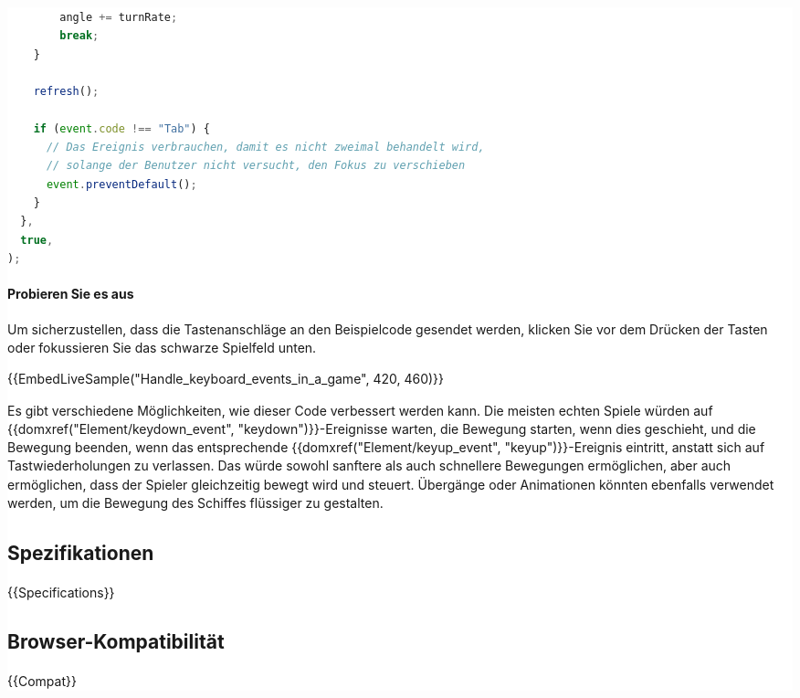 ```js
        angle += turnRate;
        break;
    }

    refresh();

    if (event.code !== "Tab") {
      // Das Ereignis verbrauchen, damit es nicht zweimal behandelt wird,
      // solange der Benutzer nicht versucht, den Fokus zu verschieben
      event.preventDefault();
    }
  },
  true,
);
```

#### Probieren Sie es aus

Um sicherzustellen, dass die Tastenanschläge an den Beispielcode gesendet werden, klicken Sie vor dem Drücken der Tasten oder fokussieren Sie das schwarze Spielfeld unten.

{{EmbedLiveSample("Handle_keyboard_events_in_a_game", 420, 460)}}

Es gibt verschiedene Möglichkeiten, wie dieser Code verbessert werden kann. Die meisten echten Spiele würden auf {{domxref("Element/keydown_event", "keydown")}}-Ereignisse warten, die Bewegung starten, wenn dies geschieht, und die Bewegung beenden, wenn das entsprechende {{domxref("Element/keyup_event", "keyup")}}-Ereignis eintritt, anstatt sich auf Tastwiederholungen zu verlassen. Das würde sowohl sanftere als auch schnellere Bewegungen ermöglichen, aber auch ermöglichen, dass der Spieler gleichzeitig bewegt wird und steuert. Übergänge oder Animationen könnten ebenfalls verwendet werden, um die Bewegung des Schiffes flüssiger zu gestalten.

## Spezifikationen

{{Specifications}}

## Browser-Kompatibilität

{{Compat}}
